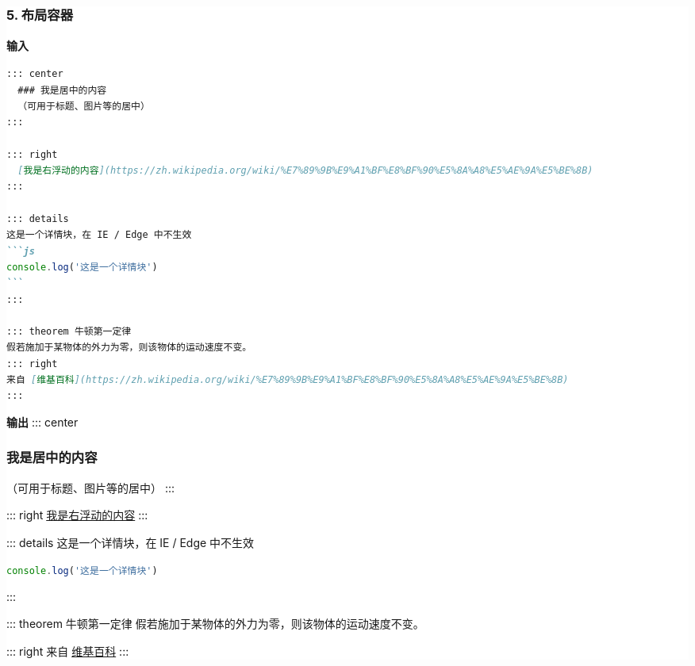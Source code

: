 

### 5. 布局容器

**输入**
```` md
::: center
  ### 我是居中的内容
  （可用于标题、图片等的居中）
:::

::: right
  [我是右浮动的内容](https://zh.wikipedia.org/wiki/%E7%89%9B%E9%A1%BF%E8%BF%90%E5%8A%A8%E5%AE%9A%E5%BE%8B)
:::

::: details
这是一个详情块，在 IE / Edge 中不生效
```js
console.log('这是一个详情块')
```
:::

::: theorem 牛顿第一定律
假若施加于某物体的外力为零，则该物体的运动速度不变。
::: right
来自 [维基百科](https://zh.wikipedia.org/wiki/%E7%89%9B%E9%A1%BF%E8%BF%90%E5%8A%A8%E5%AE%9A%E5%BE%8B)
:::
````


**输出**
::: center
  ### 我是居中的内容
  （可用于标题、图片等的居中）
:::

::: right
  [我是右浮动的内容](https://zh.wikipedia.org/wiki/%E7%89%9B%E9%A1%BF%E8%BF%90%E5%8A%A8%E5%AE%9A%E5%BE%8B)
:::

::: details
这是一个详情块，在 IE / Edge 中不生效
```js
console.log('这是一个详情块')
```
:::

::: theorem 牛顿第一定律
假若施加于某物体的外力为零，则该物体的运动速度不变。

::: right
来自 [维基百科](https://zh.wikipedia.org/wiki/%E7%89%9B%E9%A1%BF%E8%BF%90%E5%8A%A8%E5%AE%9A%E5%BE%8B)
:::


